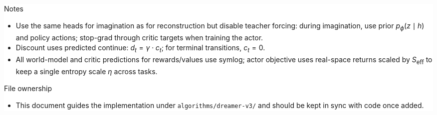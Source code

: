 Notes
- Use the same heads for imagination as for reconstruction but disable teacher forcing: during imagination, use prior $p_{\phi}(z\mid h)$ and policy actions; stop-grad through critic targets when training the actor.
- Discount uses predicted continue: $d_t = \gamma \cdot c_t$; for terminal transitions, $c_t=0$.
- All world-model and critic predictions for rewards/values use symlog; actor objective uses real-space returns scaled by $S_{\mathrm{eff}}$ to keep a single entropy scale $\eta$ across tasks.

File ownership
- This document guides the implementation under `algorithms/dreamer-v3/` and should be kept in sync with code once added.
